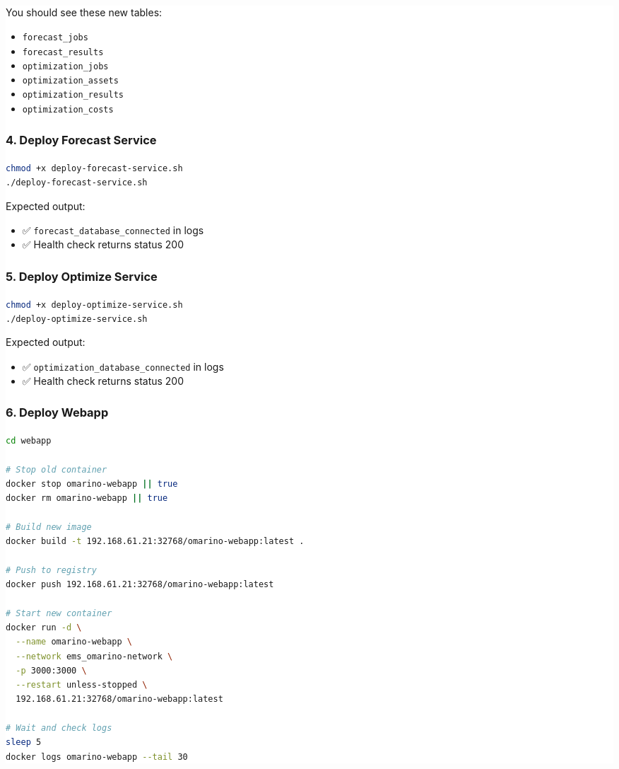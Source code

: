 You should see these new tables:
- `forecast_jobs`
- `forecast_results`
- `optimization_jobs`
- `optimization_assets`
- `optimization_results`
- `optimization_costs`

### 4. Deploy Forecast Service
```bash
chmod +x deploy-forecast-service.sh
./deploy-forecast-service.sh
```

Expected output:
- ✅ `forecast_database_connected` in logs
- ✅ Health check returns status 200

### 5. Deploy Optimize Service
```bash
chmod +x deploy-optimize-service.sh
./deploy-optimize-service.sh
```

Expected output:
- ✅ `optimization_database_connected` in logs
- ✅ Health check returns status 200

### 6. Deploy Webapp
```bash
cd webapp

# Stop old container
docker stop omarino-webapp || true
docker rm omarino-webapp || true

# Build new image
docker build -t 192.168.61.21:32768/omarino-webapp:latest .

# Push to registry
docker push 192.168.61.21:32768/omarino-webapp:latest

# Start new container
docker run -d \
  --name omarino-webapp \
  --network ems_omarino-network \
  -p 3000:3000 \
  --restart unless-stopped \
  192.168.61.21:32768/omarino-webapp:latest

# Wait and check logs
sleep 5
docker logs omarino-webapp --tail 30
```
